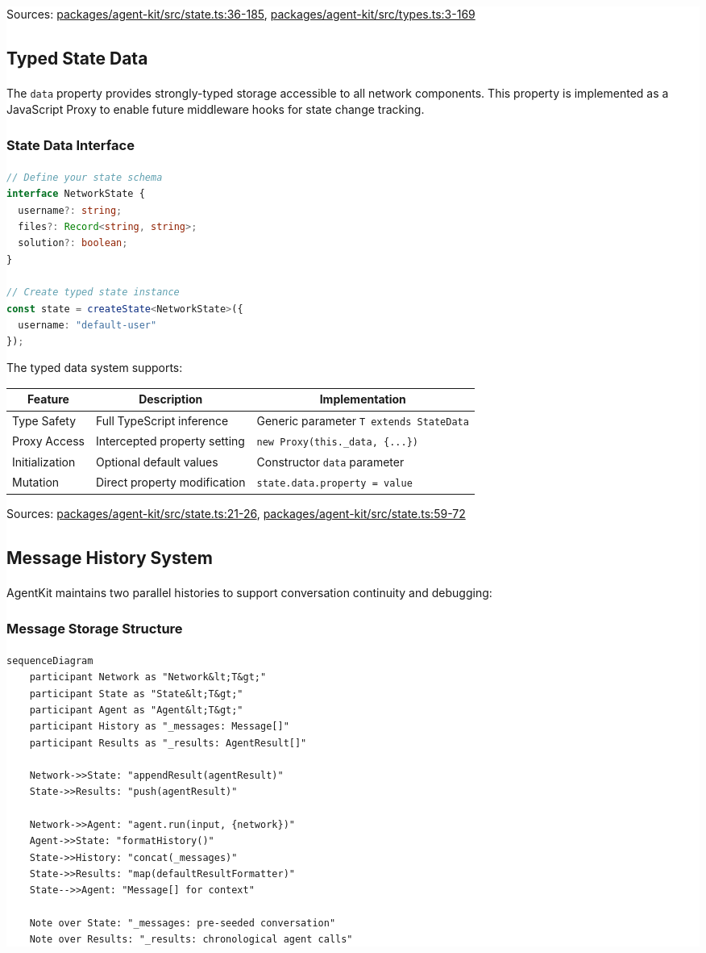 Sources: [packages/agent-kit/src/state.ts:36-185](), [packages/agent-kit/src/types.ts:3-169]()

## Typed State Data

The `data` property provides strongly-typed storage accessible to all network components. This property is implemented as a JavaScript Proxy to enable future middleware hooks for state change tracking.

### State Data Interface

```typescript
// Define your state schema
interface NetworkState {
  username?: string;
  files?: Record<string, string>;
  solution?: boolean;
}

// Create typed state instance
const state = createState<NetworkState>({
  username: "default-user"
});
```

The typed data system supports:

| Feature | Description | Implementation |
|---------|-------------|----------------|
| Type Safety | Full TypeScript inference | Generic parameter `T extends StateData` |
| Proxy Access | Intercepted property setting | `new Proxy(this._data, {...})` |
| Initialization | Optional default values | Constructor `data` parameter |
| Mutation | Direct property modification | `state.data.property = value` |

Sources: [packages/agent-kit/src/state.ts:21-26](), [packages/agent-kit/src/state.ts:59-72]()

## Message History System

AgentKit maintains two parallel histories to support conversation continuity and debugging:

### Message Storage Structure

```mermaid
sequenceDiagram
    participant Network as "Network&lt;T&gt;"
    participant State as "State&lt;T&gt;"
    participant Agent as "Agent&lt;T&gt;"
    participant History as "_messages: Message[]"
    participant Results as "_results: AgentResult[]"
    
    Network->>State: "appendResult(agentResult)"
    State->>Results: "push(agentResult)"
    
    Network->>Agent: "agent.run(input, {network})"
    Agent->>State: "formatHistory()"
    State->>History: "concat(_messages)"
    State->>Results: "map(defaultResultFormatter)"
    State-->>Agent: "Message[] for context"
    
    Note over State: "_messages: pre-seeded conversation"
    Note over Results: "_results: chronological agent calls"
```
